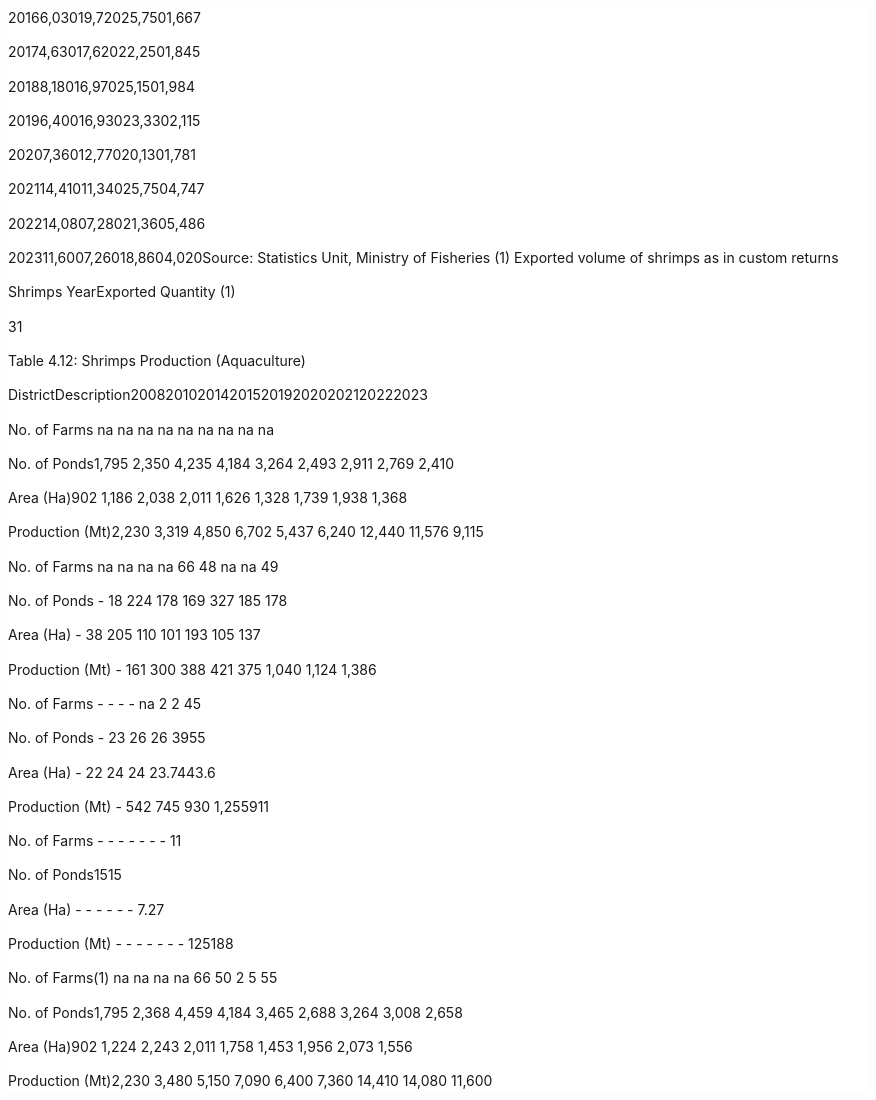 20166,03019,72025,7501,667

20174,63017,62022,2501,845

20188,18016,97025,1501,984

20196,40016,93023,3302,115

20207,36012,77020,1301,781

202114,41011,34025,7504,747

202214,0807,28021,3605,486

202311,6007,26018,8604,020Source: Statistics Unit, Ministry of Fisheries (1) Exported volume of shrimps as in custom returns

Shrimps YearExported Quantity (1)

31

Table 4.12: Shrimps Production (Aquaculture)

DistrictDescription200820102014201520192020202120222023

No. of Farms na na na na na na na na na

No. of Ponds1,795 2,350 4,235 4,184 3,264 2,493 2,911 2,769 2,410

Area (Ha)902 1,186 2,038 2,011 1,626 1,328 1,739 1,938 1,368

Production (Mt)2,230 3,319 4,850 6,702 5,437 6,240 12,440 11,576 9,115

No. of Farms na na na na 66 48 na na 49

No. of Ponds - 18 224 178 169 327 185 178

Area (Ha) - 38 205 110 101 193 105 137

Production (Mt) - 161 300 388 421 375 1,040 1,124 1,386

No. of Farms - - - - na 2 2 45

No. of Ponds - 23 26 26 3955

Area (Ha) - 22 24 24 23.7443.6

Production (Mt) - 542 745 930 1,255911

No. of Farms - - - - - - - 11

No. of Ponds1515

Area (Ha) - - - - - - 7.27

Production (Mt) - - - - - - - 125188

No. of Farms(1) na na na na 66 50 2 5 55

No. of Ponds1,795 2,368 4,459 4,184 3,465 2,688 3,264 3,008 2,658

Area (Ha)902 1,224 2,243 2,011 1,758 1,453 1,956 2,073 1,556

Production (Mt)2,230 3,480 5,150 7,090 6,400 7,360 14,410 14,080 11,600
